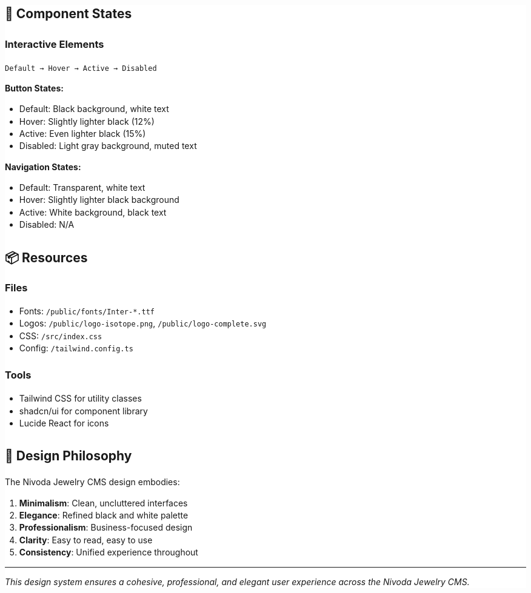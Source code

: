 ## 🔄 Component States

### Interactive Elements

```
Default → Hover → Active → Disabled
```

**Button States:**
- Default: Black background, white text
- Hover: Slightly lighter black (12%)
- Active: Even lighter black (15%)
- Disabled: Light gray background, muted text

**Navigation States:**
- Default: Transparent, white text
- Hover: Slightly lighter black background
- Active: White background, black text
- Disabled: N/A

## 📦 Resources

### Files

- Fonts: `/public/fonts/Inter-*.ttf`
- Logos: `/public/logo-isotope.png`, `/public/logo-complete.svg`
- CSS: `/src/index.css`
- Config: `/tailwind.config.ts`

### Tools

- Tailwind CSS for utility classes
- shadcn/ui for component library
- Lucide React for icons

## 🎨 Design Philosophy

The Nivoda Jewelry CMS design embodies:

1. **Minimalism**: Clean, uncluttered interfaces
2. **Elegance**: Refined black and white palette
3. **Professionalism**: Business-focused design
4. **Clarity**: Easy to read, easy to use
5. **Consistency**: Unified experience throughout

---

*This design system ensures a cohesive, professional, and elegant user experience across the Nivoda Jewelry CMS.*
